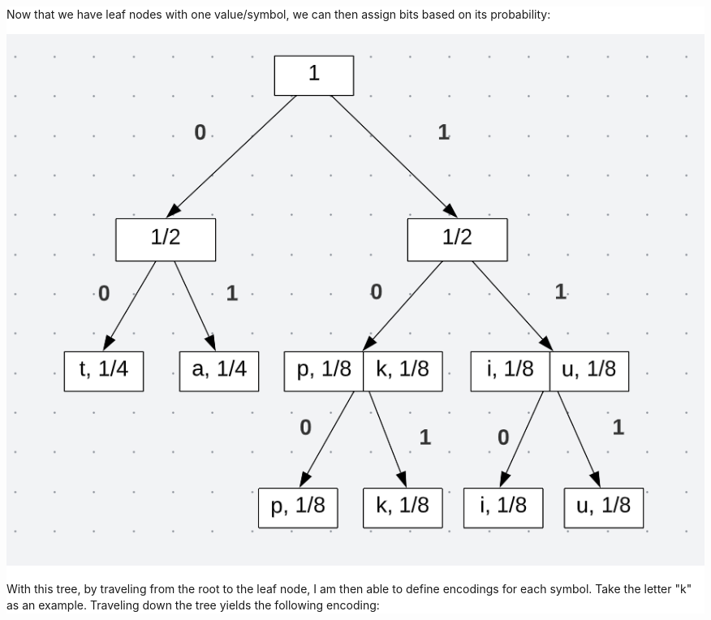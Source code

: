 
Now that we have leaf nodes with one value/symbol, we can then assign bits based on
its probability:

![shannon_fano_encoding_6.png](/assets/post3/shannon_fano_encoding_6.png)

With this tree, by traveling from the root to the leaf node, I am then able to define 
encodings for each symbol. Take the letter "k" as an example. Traveling down the tree
yields the following encoding:
